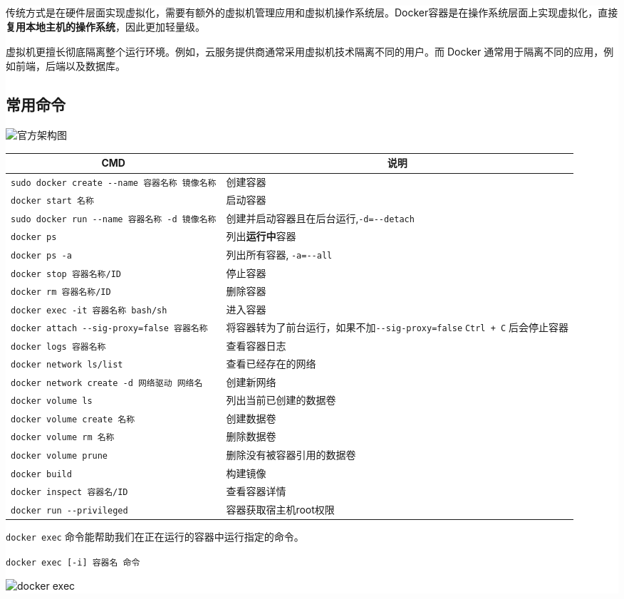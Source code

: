 [//]: # (![虚拟机和容器]&#40;https://cdn.xiaobinqt.cn/xiaobinqt.io/20220428/2763785408b64bfa92d0263dfd6c6e77.png '虚拟机和容器'&#41;)

传统方式是在硬件层面实现虚拟化，需要有额外的虚拟机管理应用和虚拟机操作系统层。Docker容器是在操作系统层面上实现虚拟化，直接
**复用本地主机的操作系统**，因此更加轻量级。

虚拟机更擅长彻底隔离整个运行环境。例如，云服务提供商通常采用虚拟机技术隔离不同的用户。而 Docker 通常用于隔离不同的应用，例如前端，后端以及数据库。

## 常用命令

![官方架构图](https://cdn.xiaobinqt.cn/xiaobinqt.io/20221231/e5053d518f254d20ac99dc5324bdb51f.png '官方架构图')

| CMD                                    | 说明                                                   |
|----------------------------------------|------------------------------------------------------|
| `sudo docker create --name 容器名称 镜像名称`  | 创建容器                                                 |
| `docker start 名称`                      | 启动容器                                                 |
| `sudo docker run --name 容器名称 -d 镜像名称`  | 创建并启动容器且在后台运行,`-d=--detach`                          |
| `docker ps `                           | 列出**运行中**容器                                          |
| `docker ps -a`                         | 列出所有容器, `-a=--all`                                   |
| `docker stop 容器名称/ID`                  | 停止容器                                                 |
| `docker rm 容器名称/ID`                    | 删除容器                                                 |
| `docker exec -it 容器名称 bash/sh`         | 进入容器                                                 |
| `docker attach --sig-proxy=false 容器名称` | 将容器转为了前台运行，如果不加`--sig-proxy=false` `Ctrl + C` 后会停止容器 |
| `docker logs 容器名称`                     | 查看容器日志                                               |
| `docker network ls/list`               | 查看已经存在的网络                                            |
| `docker network create -d 网络驱动 网络名`    | 创建新网络                                                |
| `docker volume ls`                     | 列出当前已创建的数据卷                                          |
| `docker volume create 名称`              | 创建数据卷                                                |
| `docker volume rm 名称`                  | 删除数据卷                                                |
| `docker volume prune`                  | 删除没有被容器引用的数据卷                                        |
| `docker build`                         | 构建镜像                                                 |
| `docker inspect 容器名/ID`                | 查看容器详情                                               |
| `docker run --privileged`              | 容器获取宿主机root权限                                        |

`docker exec` 命令能帮助我们在正在运行的容器中运行指定的命令。

```shell
docker exec [-i] 容器名 命令

```

![docker exec](https://cdn.xiaobinqt.cn/xiaobinqt.io/20220426/0b8a159e61264e45ae982fcfd8418016.png?imageView2/0/q/75|watermark/2/text/eGlhb2JpbnF0/font/dmlqYXlh/fontsize/1000/fill/IzVDNUI1Qg==/dissolve/52/gravity/SouthEast/dx/15/dy/15 'docker exec')
